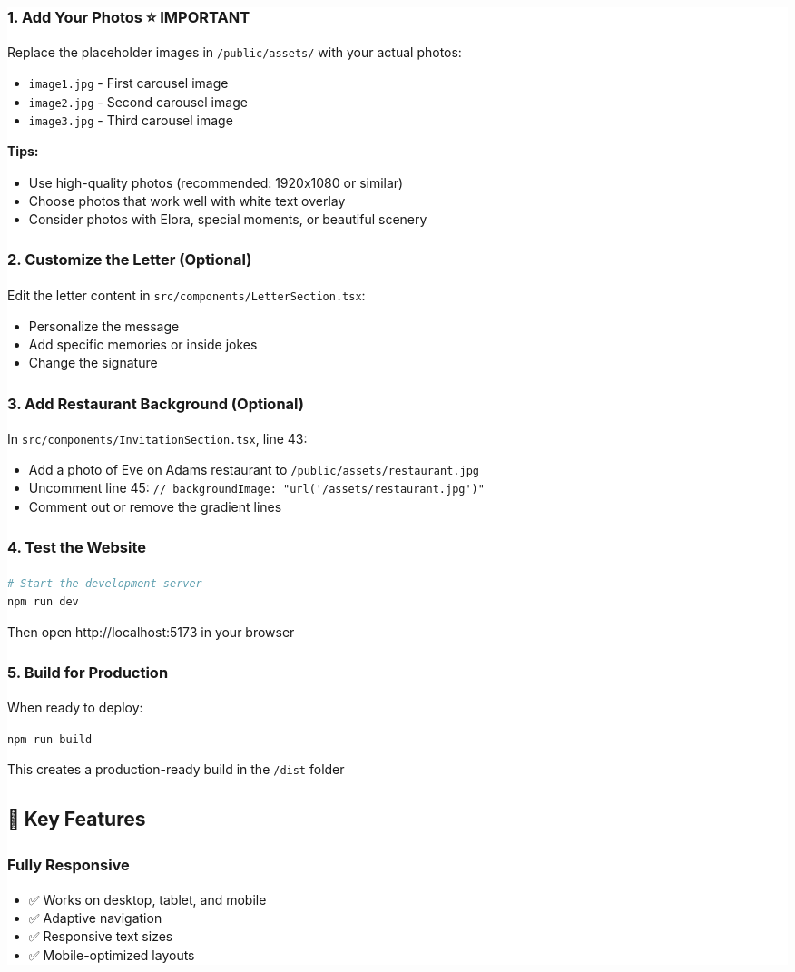 ### 1. **Add Your Photos** ⭐ IMPORTANT

Replace the placeholder images in `/public/assets/` with your actual photos:

- `image1.jpg` - First carousel image
- `image2.jpg` - Second carousel image
- `image3.jpg` - Third carousel image

**Tips:**

- Use high-quality photos (recommended: 1920x1080 or similar)
- Choose photos that work well with white text overlay
- Consider photos with Elora, special moments, or beautiful scenery

### 2. **Customize the Letter** (Optional)

Edit the letter content in `src/components/LetterSection.tsx`:

- Personalize the message
- Add specific memories or inside jokes
- Change the signature

### 3. **Add Restaurant Background** (Optional)

In `src/components/InvitationSection.tsx`, line 43:

- Add a photo of Eve on Adams restaurant to `/public/assets/restaurant.jpg`
- Uncomment line 45: `// backgroundImage: "url('/assets/restaurant.jpg')"`
- Comment out or remove the gradient lines

### 4. **Test the Website**

```powershell
# Start the development server
npm run dev
```

Then open http://localhost:5173 in your browser

### 5. **Build for Production**

When ready to deploy:

```powershell
npm run build
```

This creates a production-ready build in the `/dist` folder

## 🎯 Key Features

### Fully Responsive

- ✅ Works on desktop, tablet, and mobile
- ✅ Adaptive navigation
- ✅ Responsive text sizes
- ✅ Mobile-optimized layouts
